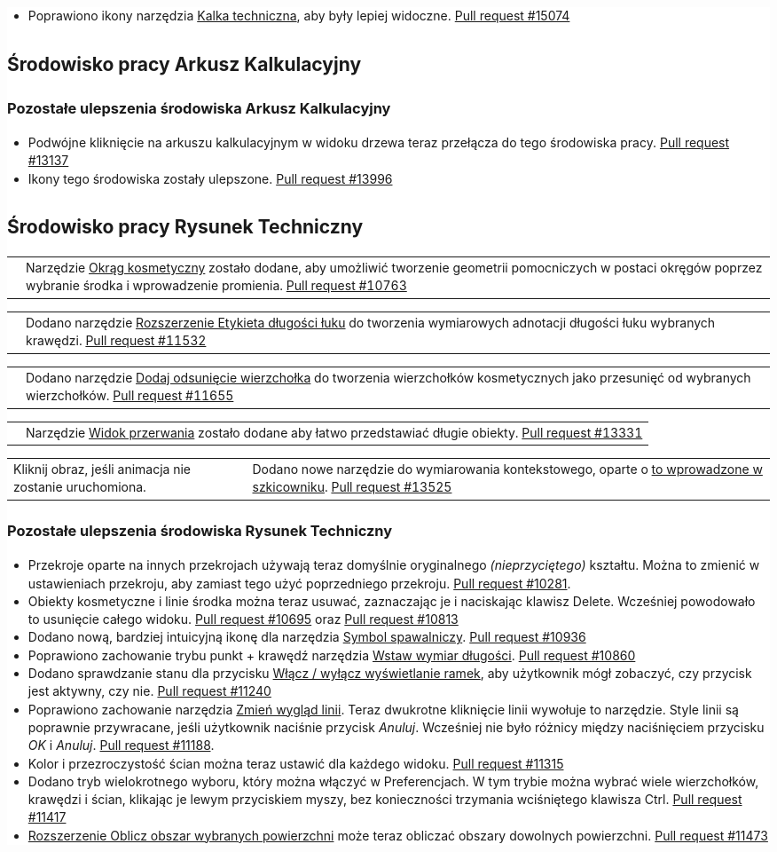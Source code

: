 * Poprawiono ikony narzędzia [Kalka techniczna](/Sketcher_CarbonCopy/pl "Sketcher CarbonCopy/pl"), aby były lepiej widoczne. [Pull request #15074](https://github.com/FreeCAD/FreeCAD/pull/15074)

## Środowisko pracy Arkusz Kalkulacyjny

### Pozostałe ulepszenia środowiska Arkusz Kalkulacyjny

* Podwójne kliknięcie na arkuszu kalkulacyjnym w widoku drzewa teraz przełącza do tego środowiska pracy. [Pull request #13137](https://github.com/FreeCAD/FreeCAD/pull/13137)
* Ikony tego środowiska zostały ulepszone. [Pull request #13996](https://github.com/FreeCAD/FreeCAD/pull/13996)

## Środowisko pracy Rysunek Techniczny

|  |  |
| --- | --- |
|  | Narzędzie [Okrąg kosmetyczny](/TechDraw_CosmeticCircle/pl "TechDraw CosmeticCircle/pl") zostało dodane, aby umożliwić tworzenie geometrii pomocniczych w postaci okręgów poprzez wybranie środka i wprowadzenie promienia. [Pull request #10763](https://github.com/FreeCAD/FreeCAD/pull/10763) |

|  |  |
| --- | --- |
|  | Dodano narzędzie [Rozszerzenie Etykieta długości łuku](/TechDraw_ExtensionArcLengthAnnotation/pl "TechDraw ExtensionArcLengthAnnotation/pl") do tworzenia wymiarowych adnotacji długości łuku wybranych krawędzi. [Pull request #11532](https://github.com/FreeCAD/FreeCAD/pull/11532) |

|  |  |
| --- | --- |
|  | Dodano narzędzie [Dodaj odsunięcie wierzchołka](/TechDraw_CommandAddOffsetVertex/pl "TechDraw CommandAddOffsetVertex/pl") do tworzenia wierzchołków kosmetycznych jako przesunięć od wybranych wierzchołków. [Pull request #11655](https://github.com/FreeCAD/FreeCAD/pull/11655) |

|  |  |
| --- | --- |
|  | Narzędzie [Widok przerwania](/TechDraw_BrokenView/pl "TechDraw BrokenView/pl") zostało dodane aby łatwo przedstawiać długie obiekty. [Pull request #13331](https://github.com/FreeCAD/FreeCAD/pull/13331) |

|  |  |
| --- | --- |
| Kliknij obraz, jeśli animacja nie zostanie uruchomiona. | Dodano nowe narzędzie do wymiarowania kontekstowego, oparte o [to wprowadzone w szkicowniku](/Sketcher_Dimension/pl "Sketcher Dimension/pl"). [Pull request #13525](https://github.com/FreeCAD/FreeCAD/pull/13525) |

### Pozostałe ulepszenia środowiska Rysunek Techniczny

* Przekroje oparte na innych przekrojach używają teraz domyślnie oryginalnego *(nieprzyciętego)* kształtu. Można to zmienić w ustawieniach przekroju, aby zamiast tego użyć poprzedniego przekroju. [Pull request #10281](https://github.com/FreeCAD/FreeCAD/pull/10281).
* Obiekty kosmetyczne i linie środka można teraz usuwać, zaznaczając je i naciskając klawisz Delete. Wcześniej powodowało to usunięcie całego widoku. [Pull request #10695](https://github.com/FreeCAD/FreeCAD/pull/10695) oraz [Pull request #10813](https://github.com/FreeCAD/FreeCAD/pull/10813)
* Dodano nową, bardziej intuicyjną ikonę dla narzędzia [Symbol spawalniczy](/TechDraw_WeldSymbol/pl "TechDraw WeldSymbol/pl"). [Pull request #10936](https://github.com/FreeCAD/FreeCAD/pull/10936)
* Poprawiono zachowanie trybu punkt + krawędź narzędzia [Wstaw wymiar długości](/TechDraw_LengthDimension/pl "TechDraw LengthDimension/pl"). [Pull request #10860](https://github.com/FreeCAD/FreeCAD/pull/10860)
* Dodano sprawdzanie stanu dla przycisku [Włącz / wyłącz wyświetlanie ramek](/TechDraw_ToggleFrame/pl "TechDraw ToggleFrame/pl"), aby użytkownik mógł zobaczyć, czy przycisk jest aktywny, czy nie. [Pull request #11240](https://github.com/FreeCAD/FreeCAD/pull/11240)
* Poprawiono zachowanie narzędzia [Zmień wygląd linii](/TechDraw_DecorateLine/pl "TechDraw DecorateLine/pl"). Teraz dwukrotne kliknięcie linii wywołuje to narzędzie. Style linii są poprawnie przywracane, jeśli użytkownik naciśnie przycisk *Anuluj*. Wcześniej nie było różnicy między naciśnięciem przycisku *OK* i *Anuluj*. [Pull request #11188](https://github.com/FreeCAD/FreeCAD/pull/11188).
* Kolor i przezroczystość ścian można teraz ustawić dla każdego widoku. [Pull request #11315](https://github.com/FreeCAD/FreeCAD/pull/11315)
* Dodano tryb wielokrotnego wyboru, który można włączyć w Preferencjach. W tym trybie można wybrać wiele wierzchołków, krawędzi i ścian, klikając je lewym przyciskiem myszy, bez konieczności trzymania wciśniętego klawisza Ctrl. [Pull request #11417](https://github.com/FreeCAD/FreeCAD/pull/11417)
* [Rozszerzenie Oblicz obszar wybranych powierzchni](/TechDraw_ExtensionAreaAnnotation "TechDraw ExtensionAreaAnnotation") może teraz obliczać obszary dowolnych powierzchni. [Pull request #11473](https://github.com/FreeCAD/FreeCAD/pull/11473)